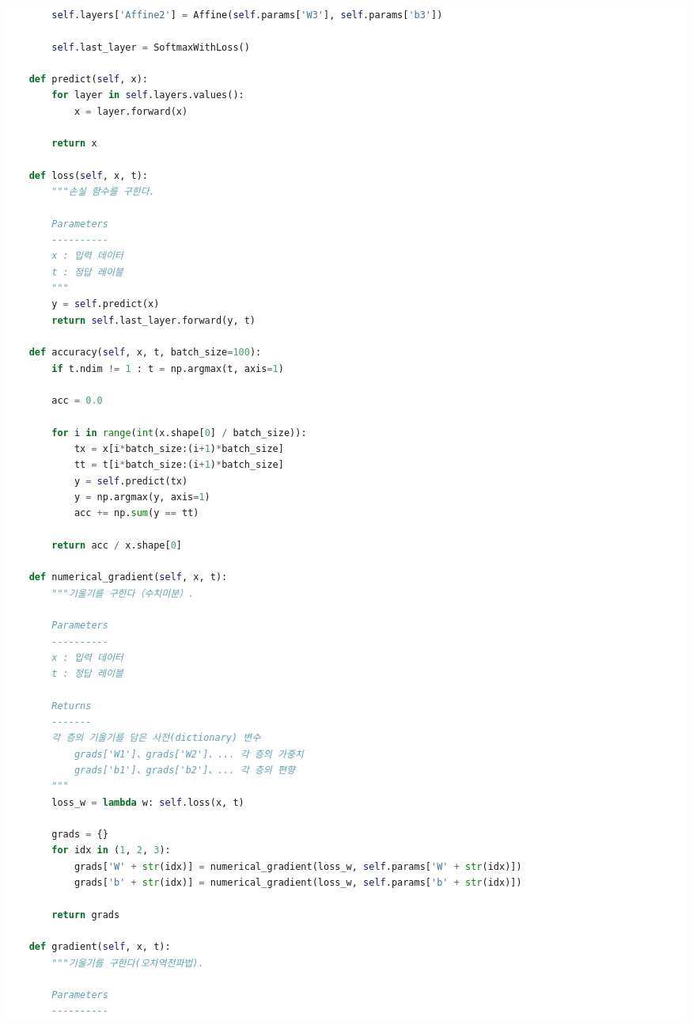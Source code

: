 ```py
        self.layers['Affine2'] = Affine(self.params['W3'], self.params['b3'])

        self.last_layer = SoftmaxWithLoss()

    def predict(self, x):
        for layer in self.layers.values():
            x = layer.forward(x)

        return x

    def loss(self, x, t):
        """손실 함수를 구한다.

        Parameters
        ----------
        x : 입력 데이터
        t : 정답 레이블
        """
        y = self.predict(x)
        return self.last_layer.forward(y, t)

    def accuracy(self, x, t, batch_size=100):
        if t.ndim != 1 : t = np.argmax(t, axis=1)
        
        acc = 0.0
        
        for i in range(int(x.shape[0] / batch_size)):
            tx = x[i*batch_size:(i+1)*batch_size]
            tt = t[i*batch_size:(i+1)*batch_size]
            y = self.predict(tx)
            y = np.argmax(y, axis=1)
            acc += np.sum(y == tt) 
        
        return acc / x.shape[0]

    def numerical_gradient(self, x, t):
        """기울기를 구한다（수치미분）.

        Parameters
        ----------
        x : 입력 데이터
        t : 정답 레이블

        Returns
        -------
        각 층의 기울기를 담은 사전(dictionary) 변수
            grads['W1']、grads['W2']、... 각 층의 가중치
            grads['b1']、grads['b2']、... 각 층의 편향
        """
        loss_w = lambda w: self.loss(x, t)

        grads = {}
        for idx in (1, 2, 3):
            grads['W' + str(idx)] = numerical_gradient(loss_w, self.params['W' + str(idx)])
            grads['b' + str(idx)] = numerical_gradient(loss_w, self.params['b' + str(idx)])

        return grads

    def gradient(self, x, t):
        """기울기를 구한다(오차역전파법).

        Parameters
        ----------
```